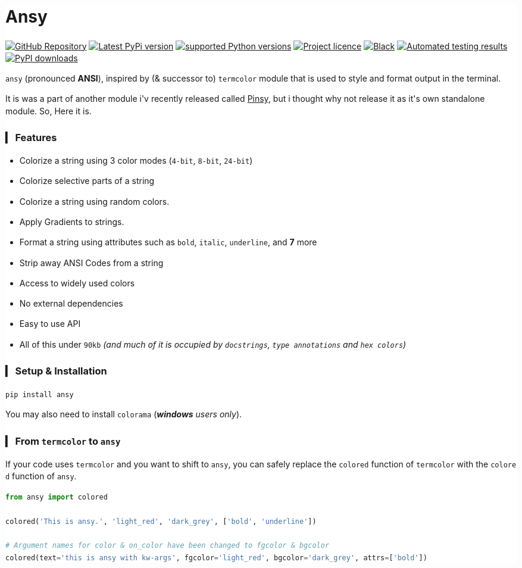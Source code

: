 # Ansy

[![GitHub Repository](https://img.shields.io/badge/-GitHub-%230D0D0D?logo=github&labelColor=gray)](https://github.com/anas-shakeel/ansy) 
[![Latest PyPi version](https://img.shields.io/pypi/v/ansy.svg)](https://pypi.python.org/pypi/ansy)
[![supported Python versions](https://img.shields.io/pypi/pyversions/ansy)](https://pypi.python.org/pypi/ansy)
[![Project licence](https://img.shields.io/pypi/l/ansy?color=blue)](LICENSE) 
[![Black](https://img.shields.io/badge/code%20style-black-000000.svg)](black) 
[![Automated testing results](https://img.shields.io/github/actions/workflow/status/anas-shakeel/ansy/.github/workflows/python-package.yml?branch=main)](https://github.com/anas-shakeel/ansy/actions/workflows/python-package.yml?query=branch%3Amain)
[![PyPI downloads](https://img.shields.io/pypi/dm/ansy.svg)](https://pypistats.org/packages/ansy)


`ansy` (pronounced __ANSI__), inspired by (& successor to) `termcolor` module that is used to style and format output in the terminal.

It is was a part of another module i'v recently released called [Pinsy](https://pypi.org/project/pinsy), but i thought why not release it as it's own standalone module. So, Here it is.


### ▎ Features

- Colorize a string using 3 color modes (`4-bit`, `8-bit`, `24-bit`)

- Colorize selective parts of a string

- Colorize a string using random colors.

- Apply Gradients to strings.

- Format a string using attributes such as `bold`, `italic`, `underline`, and __7__ more

- Strip away ANSI Codes from a string

- Access to widely used colors

- No external dependencies

- Easy to use API

- All of this under `90kb` *(and much of it is occupied by `docstrings`, `type annotations` and `hex colors`)*

### ▎ Setup & Installation
``` shell
pip install ansy
```
You may also need to install `colorama` (*__windows__ users only*).

### ▎ From `termcolor` to `ansy`

If your code uses `termcolor` and you want to shift to `ansy`, you can safely replace the `colored` function of `termcolor` with the `colored` function of `ansy`.

```py
from ansy import colored

colored('This is ansy.', 'light_red', 'dark_grey', ['bold', 'underline'])

# Argument names for color & on_color have been changed to fgcolor & bgcolor
colored(text='this is ansy with kw-args', fgcolor='light_red', bgcolor='dark_grey', attrs=['bold'])
```
